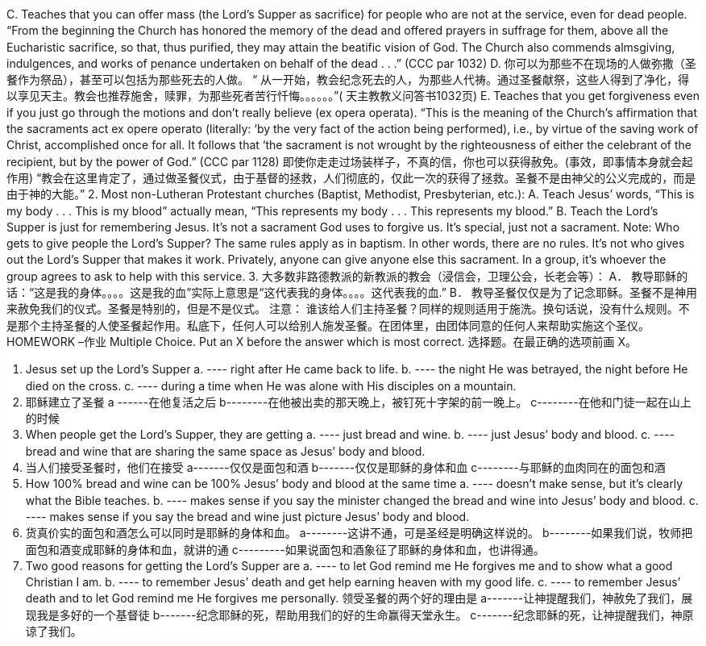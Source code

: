 C. Teaches that you can offer mass (the Lord’s Supper as sacrifice) for people who are not at the service, even for dead people.
“From the beginning the Church has honored the memory of the dead and offered prayers in suffrage for them, above all the Eucharistic sacrifice, so that, thus purified, they may attain the beatific vision of God. The Church also commends almsgiving, indulgences, and works of penance undertaken on behalf of the dead . . .” (CCC par 1032)
D. 你可以为那些不在现场的人做弥撒（圣餐作为祭品），甚至可以包括为那些死去的人做。
“ 从一开始，教会纪念死去的人，为那些人代祷。通过圣餐献祭，这些人得到了净化，得以享见天主。教会也推荐施舍，赎罪，为那些死者苦行忏悔。。。。。。”( 天主教教义问答书1032页)
E. Teaches that you get forgiveness even if you just go through the motions and don’t really believe (ex opera operata).
“This is the meaning of the Church’s affirmation that the sacraments act ex opere operato (literally: ‘by the very fact of the action being performed), i.e., by virtue of the saving work of Christ, accomplished once for all. It follows that ‘the sacrament is not wrought by the righteousness of either the celebrant of the recipient, but by the power of God.” (CCC par 1128)
即使你走走过场装样子，不真的信，你也可以获得赦免。(事效，即事情本身就会起作用)
“教会在这里肯定了，通过做圣餐仪式，由于基督的拯救，人们彻底的，仅此一次的获得了拯救。圣餐不是由神父的公义完成的，而是由于神的大能。”
2. Most non-Lutheran Protestant churches (Baptist, Methodist, Presbyterian, etc.):
A. Teach Jesus’ words, “This is my body . . . This is my blood” actually mean, “This represents my body . . . This represents my blood.”
B. Teach the Lord’s Supper is just for remembering Jesus. It’s not a sacrament God uses to forgive us. It’s special, just not a sacrament.
Note: Who gets to give people the Lord’s Supper? The same rules apply as in baptism. In other words, there are no rules. It’s not who gives out the Lord’s Supper that makes it work. Privately, anyone can give anyone else this sacrament. In a group, it’s whoever the group agrees to ask to help with this service.
3. 大多数非路德教派的新教派的教会（浸信会，卫理公会，长老会等）：
A． 教导耶稣的话：“这是我的身体。。。。这是我的血”实际上意思是“这代表我的身体。。。。这代表我的血.”
B． 教导圣餐仅仅是为了记念耶稣。圣餐不是神用来赦免我们的仪式。圣餐是特别的，但是不是仪式。
注意： 谁该给人们主持圣餐？同样的规则适用于施洗。换句话说，没有什么规则。不是那个主持圣餐的人使圣餐起作用。私底下，任何人可以给别人施发圣餐。在团体里，由团体同意的任何人来帮助实施这个圣仪。
HOMEWORK –作业
Multiple Choice. Put an X before the answer which is most correct.
选择题。在最正确的选项前画 X。
1. Jesus set up the Lord’s Supper
a. ---- right after He came back to life.
b. ---- the night He was betrayed, the night before He died on the cross.
c. ---- during a time when He was alone with His disciples on a mountain.
1. 耶稣建立了圣餐
a ------在他复活之后
b--------在他被出卖的那天晚上，被钉死十字架的前一晚上。
c--------在他和门徒一起在山上的时候
2. When people get the Lord’s Supper, they are getting
a. ---- just bread and wine.
b. ---- just Jesus’ body and blood.
c. ---- bread and wine that are sharing the same space as Jesus’ body and blood.
2. 当人们接受圣餐时，他们在接受
a-------仅仅是面包和酒
b-------仅仅是耶稣的身体和血
c--------与耶稣的血肉同在的面包和酒
3. How 100% bread and wine can be 100% Jesus’ body and blood at the same time
a. ---- doesn’t make sense, but it’s clearly what the Bible teaches.
b. ---- makes sense if you say the minister changed the bread and wine into Jesus’ body and blood.
c. ---- makes sense if you say the bread and wine just picture Jesus’ body and blood.
3. 货真价实的面包和酒怎么可以同时是耶稣的身体和血。
a--------这讲不通，可是圣经是明确这样说的。
b--------如果我们说，牧师把面包和酒变成耶稣的身体和血，就讲的通
c---------如果说面包和酒象征了耶稣的身体和血，也讲得通。
4. Two good reasons for getting the Lord’s Supper are
a. ---- to let God remind me He forgives me and to show what a good Christian I am.
b. ---- to remember Jesus’ death and get help earning heaven with my good life.
c. ---- to remember Jesus’ death and to let God remind me He forgives me personally.
领受圣餐的两个好的理由是
a-------让神提醒我们，神赦免了我们，展现我是多好的一个基督徒
b-------纪念耶稣的死，帮助用我们的好的生命赢得天堂永生。
c-------纪念耶稣的死，让神提醒我们，神原谅了我们。
